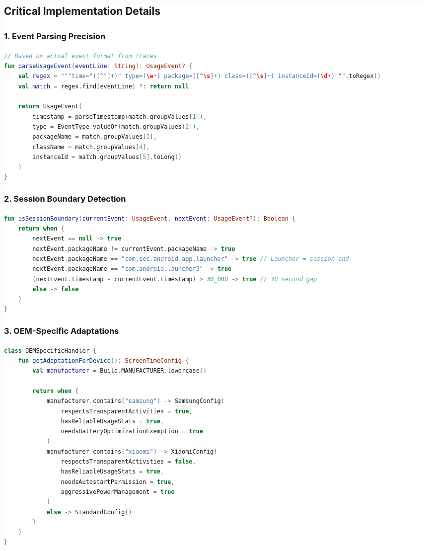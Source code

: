 
## Critical Implementation Details

### 1. **Event Parsing Precision**

```kotlin
// Based on actual event format from traces
fun parseUsageEvent(eventLine: String): UsageEvent? {
    val regex = """time="([^"]+)" type=(\w+) package=([^\s]+) class=([^\s]+) instanceId=(\d+)""".toRegex()
    val match = regex.find(eventLine) ?: return null
    
    return UsageEvent(
        timestamp = parseTimestamp(match.groupValues[1]),
        type = EventType.valueOf(match.groupValues[2]),
        packageName = match.groupValues[3],
        className = match.groupValues[4],
        instanceId = match.groupValues[5].toLong()
    )
}
```


### 2. **Session Boundary Detection**

```kotlin
fun isSessionBoundary(currentEvent: UsageEvent, nextEvent: UsageEvent?): Boolean {
    return when {
        nextEvent == null -> true
        nextEvent.packageName != currentEvent.packageName -> true
        nextEvent.packageName == "com.sec.android.app.launcher" -> true // Launcher = session end
        nextEvent.packageName == "com.android.launcher3" -> true
        (nextEvent.timestamp - currentEvent.timestamp) > 30_000 -> true // 30 second gap
        else -> false
    }
}
```


### 3. **OEM-Specific Adaptations**

```kotlin
class OEMSpecificHandler {
    fun getAdaptationForDevice(): ScreenTimeConfig {
        val manufacturer = Build.MANUFACTURER.lowercase()
        
        return when {
            manufacturer.contains("samsung") -> SamsungConfig(
                respectsTransparentActivities = true,
                hasReliableUsageStats = true,
                needsBatteryOptimizationExemption = true
            )
            manufacturer.contains("xiaomi") -> XiaomiConfig(
                respectsTransparentActivities = false,
                hasReliableUsageStats = true,
                needsAutostartPermission = true,
                aggressivePowerManagement = true
            )
            else -> StandardConfig()
        }
    }
}
```
